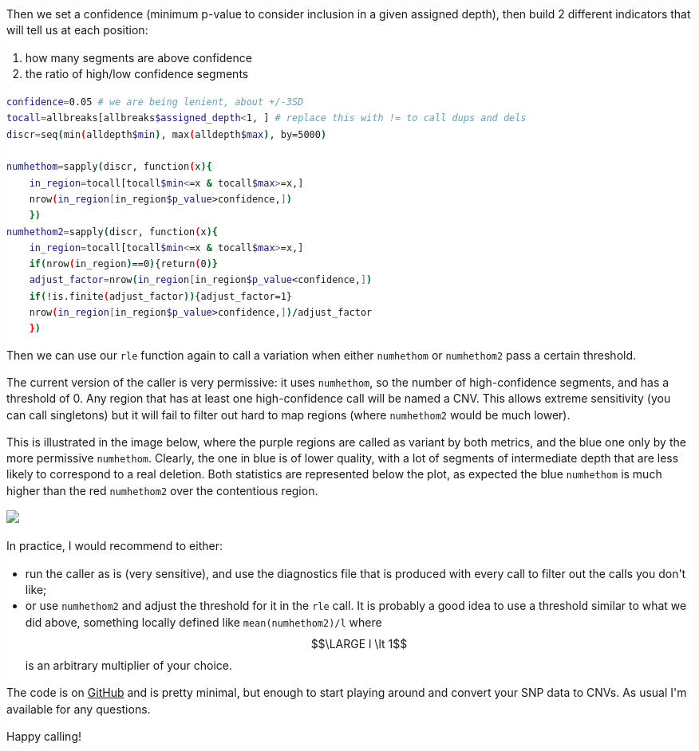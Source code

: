 Then we set a confidence (minimum p-value to consider inclusion in a given assigned depth), then build 2 different indicators that will tell us at each position:

1. how many segments are above confidence
2. the ratio of high/low confidence segments

```bash
confidence=0.05 # we are being lenient, about +/-3SD
tocall=allbreaks[allbreaks$assigned_depth<1, ] # replace this with != to call dups and dels
discr=seq(min(alldepth$min), max(alldepth$max), by=5000)

numhethom=sapply(discr, function(x){
    in_region=tocall[tocall$min<=x & tocall$max>=x,]
    nrow(in_region[in_region$p_value>confidence,])
    })
numhethom2=sapply(discr, function(x){
    in_region=tocall[tocall$min<=x & tocall$max>=x,]
    if(nrow(in_region)==0){return(0)}
    adjust_factor=nrow(in_region[in_region$p_value<confidence,])
    if(!is.finite(adjust_factor)){adjust_factor=1}
    nrow(in_region[in_region$p_value>confidence,])/adjust_factor
    })
```

Then we can use our `rle` function again to call a variation when either `numhethom` or `numhethom2` pass a certain threshold.

The current version of the caller is very permissive: it uses `numhethom`, so the number of high-confidence segments, and has a threshold of 0. Any region that has at least one high-confidence call will be named a CNV. This allows extreme sensitivity (you can call singletons) but it will fail to filter out hard to map regions (where `numhethom2` would be much lower).

This is illustrated in the image below, where the purple regions are called as variant by both metrics, and the blue one only by the more permissive `numhethom`. Clearly, the one in blue is of lower quality, with a lot of segments of intermediate depth that are less likely to correspond to a real deletion. Both statistics are represented below the plot, as expected the blue `numhethom` is much higher than the red `numhethom2` over the contentious region.

<img src="{{ site.url }}/images/2callers.png" style="background-color: white;"/>

In practice, I would recommend to either:
* run the caller as is (very sensitive), and use the diagnostics file that is produced with every call to filter out the calls you don't like;
* or use `numhethom2` and adjust the threshold for it in the `rle` call. It is probably a good idea to use a threshold similar to what we did above, something locally defined like `mean(numhethom2)/l` where $$\LARGE l \lt 1$$ is an arbitrary multiplier of your choice.

The code is on [GitHub](https://github.com/agilly/un-cnvc) and is pretty minimal, but enough to start playing around and convert your SNP data to CNVs. As usual I'm available for any questions.

Happy calling!